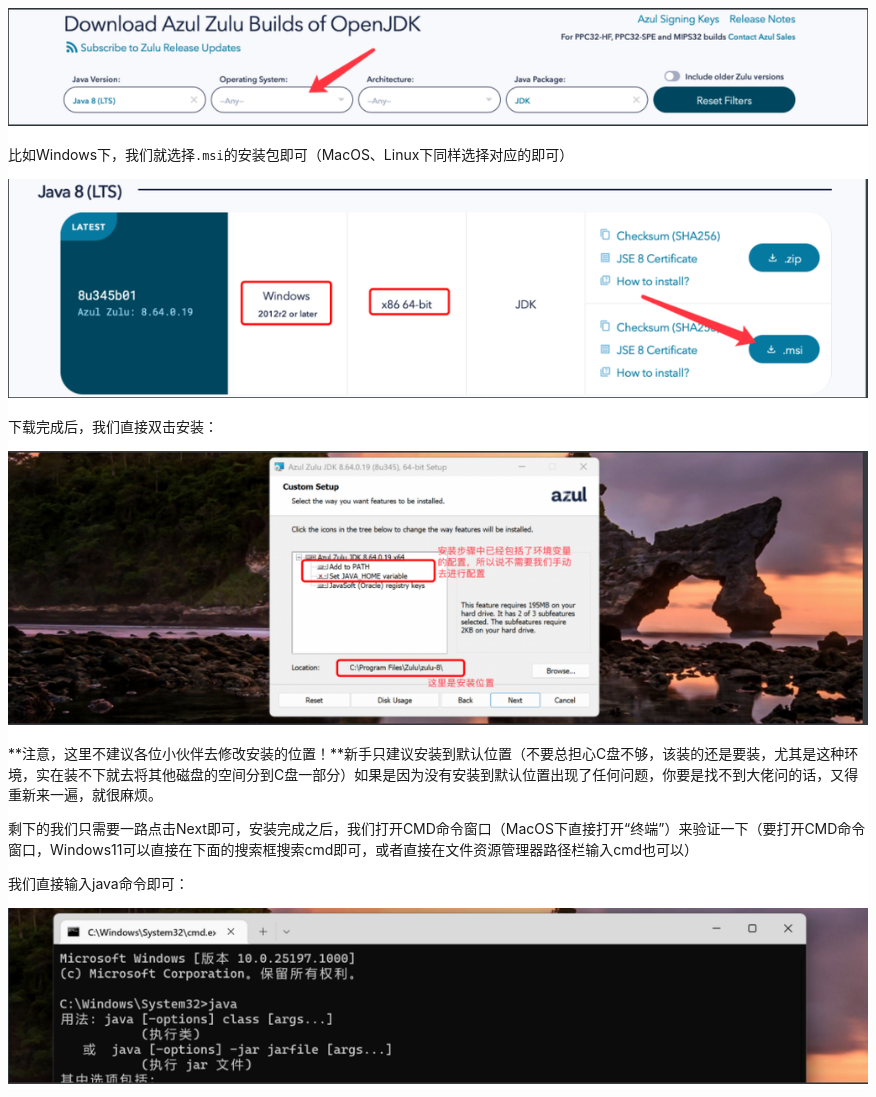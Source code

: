 ![image-20250620085613937](images/2-JavaSE/image-20250620085613937.png)

比如Windows下，我们就选择`.msi`的安装包即可（MacOS、Linux下同样选择对应的即可）

![image-20250620085631568](images/2-JavaSE/image-20250620085631568.png)

下载完成后，我们直接双击安装：

![image-20250620085649861](images/2-JavaSE/image-20250620085649861.png)

**注意，这里不建议各位小伙伴去修改安装的位置！**新手只建议安装到默认位置（不要总担心C盘不够，该装的还是要装，尤其是这种环境，实在装不下就去将其他磁盘的空间分到C盘一部分）如果是因为没有安装到默认位置出现了任何问题，你要是找不到大佬问的话，又得重新来一遍，就很麻烦。

剩下的我们只需要一路点击Next即可，安装完成之后，我们打开CMD命令窗口（MacOS下直接打开“终端”）来验证一下（要打开CMD命令窗口，Windows11可以直接在下面的搜索框搜索cmd即可，或者直接在文件资源管理器路径栏输入cmd也可以）

我们直接输入java命令即可：

![image-20250620085716552](images/2-JavaSE/image-20250620085716552.png)
